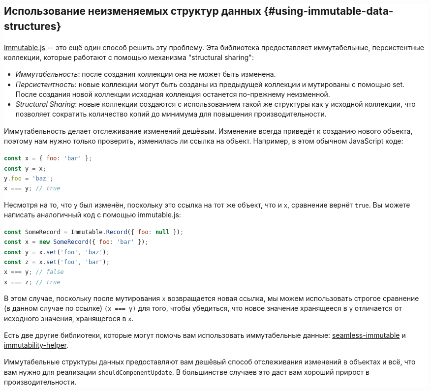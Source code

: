 ## Использование неизменяемых структур данных {#using-immutable-data-structures}

[Immutable.js](https://github.com/facebook/immutable-js) -- это ещё один способ решить эту проблему. Эта библиотека предоставляет иммутабельные, персистентные коллекции, которые работают с помощью механизма "structural sharing":

* *Иммутабельность*: после создания коллекции она не может быть изменена.
* *Персистентность*: новые коллекции могут быть созданы из предыдущей коллекции и мутированы c помощью set. После создания новой коллекции исходная коллекция останется по-прежнему неизменной.
* *Structural Sharing*: новые коллекции создаются с использованием такой же структуры как у исходной коллекции, что позволяет сократить количество копий до минимума для повышения производительности.

Иммутабельность делает отслеживание изменений дешёвым. Изменение всегда приведёт к созданию нового объекта, поэтому нам нужно только проверить, изменилась ли ссылка на объект. Например, в этом обычном JavaScript коде:

```javascript
const x = { foo: 'bar' };
const y = x;
y.foo = 'baz';
x === y; // true
```

Несмотря на то, что `y` был изменён, поскольку это ссылка на тот же объект, что и `x`, сравнение вернёт `true`. Вы можете написать аналогичный код с помощью immutable.js:

```javascript
const SomeRecord = Immutable.Record({ foo: null });
const x = new SomeRecord({ foo: 'bar' });
const y = x.set('foo', 'baz');
const z = x.set('foo', 'bar');
x === y; // false
x === z; // true
```

В этом случае, поскольку после мутирования `x` возвращается новая ссылка, мы можем использовать строгое сравнение (в данном случае по ссылке) `(x === y)` для того, чтобы убедиться, что новое значение хранящееся в `y` отличается от исходного значения, хранящегося в `x`.

Есть две другие библиотеки, которые могут помочь вам использовать иммутабельные данные: [seamless-immutable](https://github.com/rtfeldman/seamless-immutable) и [immutability-helper](https://github.com/kolodny/immutability-helper).

Иммутабельные структуры данных предоставляют вам дешёвый способ отслеживания изменений в объектах и всё, что вам нужно для реализации `shouldComponentUpdate`. В большинстве случаев это даст вам хороший прирост в производительности.
